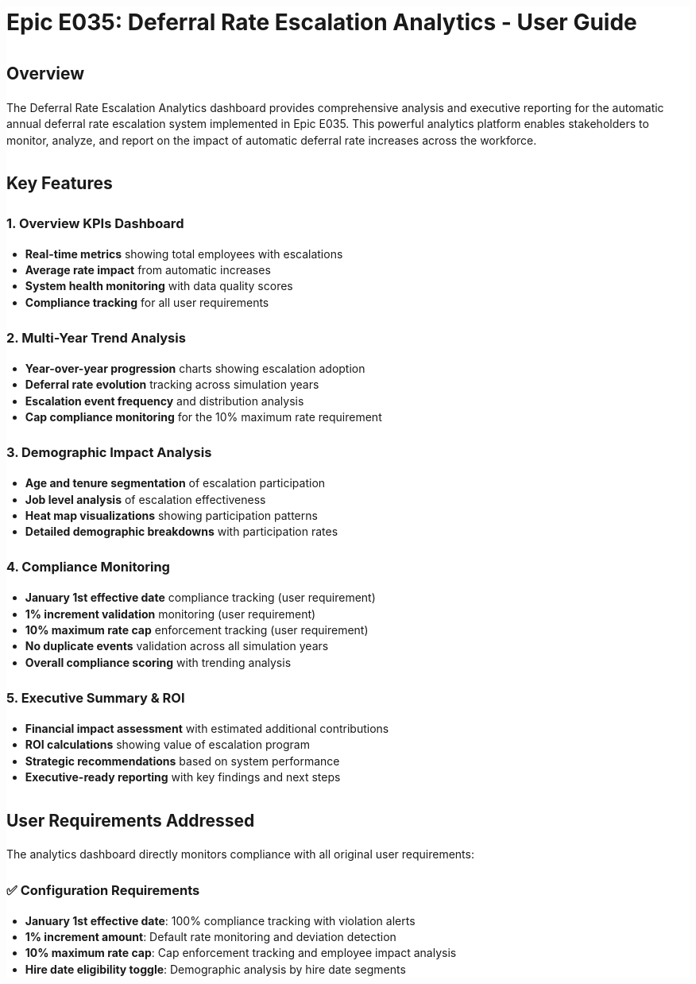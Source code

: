 # Epic E035: Deferral Rate Escalation Analytics - User Guide

## Overview

The Deferral Rate Escalation Analytics dashboard provides comprehensive analysis and executive reporting for the automatic annual deferral rate escalation system implemented in Epic E035. This powerful analytics platform enables stakeholders to monitor, analyze, and report on the impact of automatic deferral rate increases across the workforce.

## Key Features

### 1. Overview KPIs Dashboard
- **Real-time metrics** showing total employees with escalations
- **Average rate impact** from automatic increases
- **System health monitoring** with data quality scores
- **Compliance tracking** for all user requirements

### 2. Multi-Year Trend Analysis
- **Year-over-year progression** charts showing escalation adoption
- **Deferral rate evolution** tracking across simulation years
- **Escalation event frequency** and distribution analysis
- **Cap compliance monitoring** for the 10% maximum rate requirement

### 3. Demographic Impact Analysis
- **Age and tenure segmentation** of escalation participation
- **Job level analysis** of escalation effectiveness
- **Heat map visualizations** showing participation patterns
- **Detailed demographic breakdowns** with participation rates

### 4. Compliance Monitoring
- **January 1st effective date** compliance tracking (user requirement)
- **1% increment validation** monitoring (user requirement)
- **10% maximum rate cap** enforcement tracking (user requirement)
- **No duplicate events** validation across all simulation years
- **Overall compliance scoring** with trending analysis

### 5. Executive Summary & ROI
- **Financial impact assessment** with estimated additional contributions
- **ROI calculations** showing value of escalation program
- **Strategic recommendations** based on system performance
- **Executive-ready reporting** with key findings and next steps

## User Requirements Addressed

The analytics dashboard directly monitors compliance with all original user requirements:

### ✅ Configuration Requirements
- **January 1st effective date**: 100% compliance tracking with violation alerts
- **1% increment amount**: Default rate monitoring and deviation detection
- **10% maximum rate cap**: Cap enforcement tracking and employee impact analysis
- **Hire date eligibility toggle**: Demographic analysis by hire date segments
